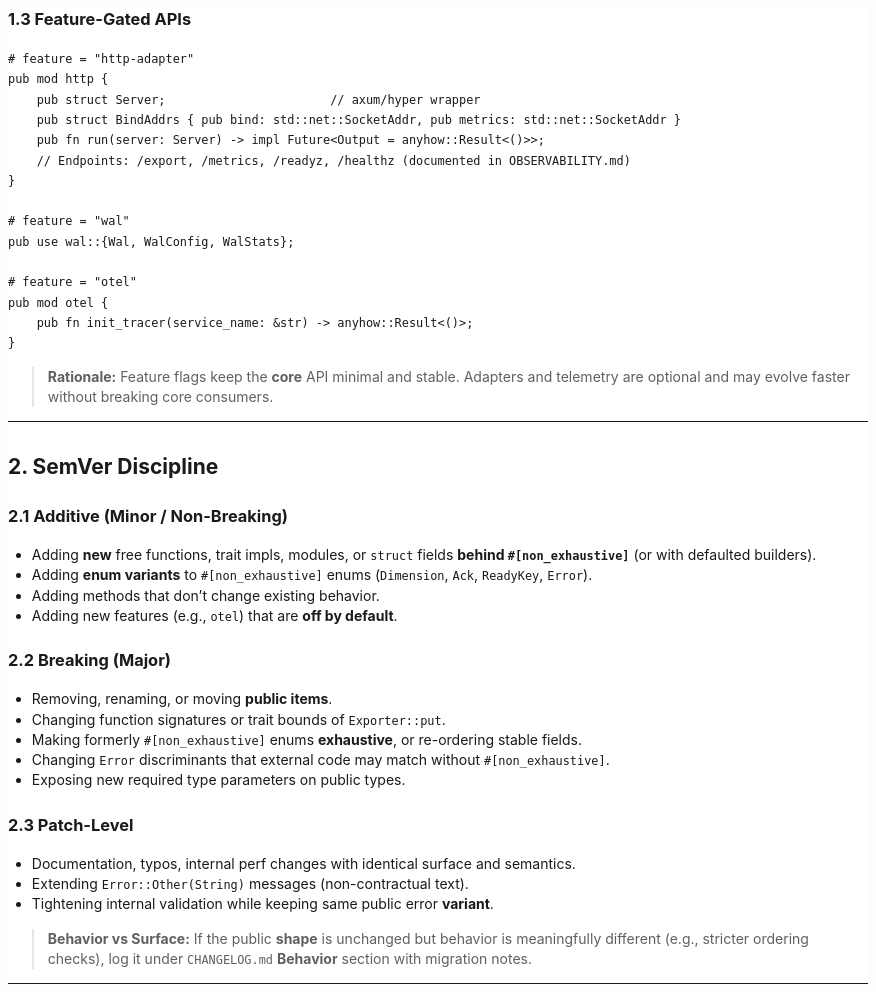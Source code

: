 ### 1.3 Feature-Gated APIs

```text
# feature = "http-adapter"
pub mod http {
    pub struct Server;                       // axum/hyper wrapper
    pub struct BindAddrs { pub bind: std::net::SocketAddr, pub metrics: std::net::SocketAddr }
    pub fn run(server: Server) -> impl Future<Output = anyhow::Result<()>>;
    // Endpoints: /export, /metrics, /readyz, /healthz (documented in OBSERVABILITY.md)
}

# feature = "wal"
pub use wal::{Wal, WalConfig, WalStats};

# feature = "otel"
pub mod otel {
    pub fn init_tracer(service_name: &str) -> anyhow::Result<()>;
}
```

> **Rationale:** Feature flags keep the **core** API minimal and stable. Adapters and telemetry are optional and may evolve faster without breaking core consumers.

---

## 2. SemVer Discipline

### 2.1 Additive (Minor / Non-Breaking)

* Adding **new** free functions, trait impls, modules, or `struct` fields **behind `#[non_exhaustive]`** (or with defaulted builders).
* Adding **enum variants** to `#[non_exhaustive]` enums (`Dimension`, `Ack`, `ReadyKey`, `Error`).
* Adding methods that don’t change existing behavior.
* Adding new features (e.g., `otel`) that are **off by default**.

### 2.2 Breaking (Major)

* Removing, renaming, or moving **public items**.
* Changing function signatures or trait bounds of `Exporter::put`.
* Making formerly `#[non_exhaustive]` enums **exhaustive**, or re-ordering stable fields.
* Changing `Error` discriminants that external code may match without `#[non_exhaustive]`.
* Exposing new required type parameters on public types.

### 2.3 Patch-Level

* Documentation, typos, internal perf changes with identical surface and semantics.
* Extending `Error::Other(String)` messages (non-contractual text).
* Tightening internal validation while keeping same public error **variant**.

> **Behavior vs Surface:** If the public **shape** is unchanged but behavior is meaningfully different (e.g., stricter ordering checks), log it under `CHANGELOG.md` **Behavior** section with migration notes.

---